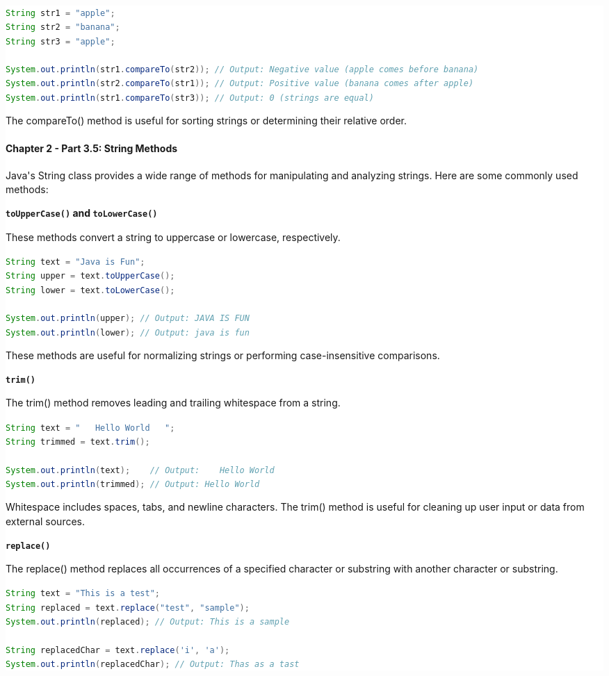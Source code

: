 ```java
String str1 = "apple";
String str2 = "banana";
String str3 = "apple";

System.out.println(str1.compareTo(str2)); // Output: Negative value (apple comes before banana)
System.out.println(str2.compareTo(str1)); // Output: Positive value (banana comes after apple)
System.out.println(str1.compareTo(str3)); // Output: 0 (strings are equal)
```

The compareTo() method is useful for sorting strings or determining their relative order.

#### <a name="chapter2part3.5"></a>Chapter 2 - Part 3.5: String Methods

Java's String class provides a wide range of methods for manipulating and analyzing strings. Here are some commonly used methods:

**```toUpperCase()``` and ```toLowerCase()```**

These methods convert a string to uppercase or lowercase, respectively.

```java
String text = "Java is Fun";
String upper = text.toUpperCase();
String lower = text.toLowerCase();

System.out.println(upper); // Output: JAVA IS FUN
System.out.println(lower); // Output: java is fun
```

These methods are useful for normalizing strings or performing case-insensitive comparisons.

**```trim()```**

The trim() method removes leading and trailing whitespace from a string.

```java
String text = "   Hello World   ";
String trimmed = text.trim();

System.out.println(text);    // Output:    Hello World
System.out.println(trimmed); // Output: Hello World
```

Whitespace includes spaces, tabs, and newline characters. The trim() method is useful for cleaning up user input or data from external sources.

**```replace()```**

The replace() method replaces all occurrences of a specified character or substring with another character or substring.

```java
String text = "This is a test";
String replaced = text.replace("test", "sample");
System.out.println(replaced); // Output: This is a sample

String replacedChar = text.replace('i', 'a');
System.out.println(replacedChar); // Output: Thas as a tast
```

